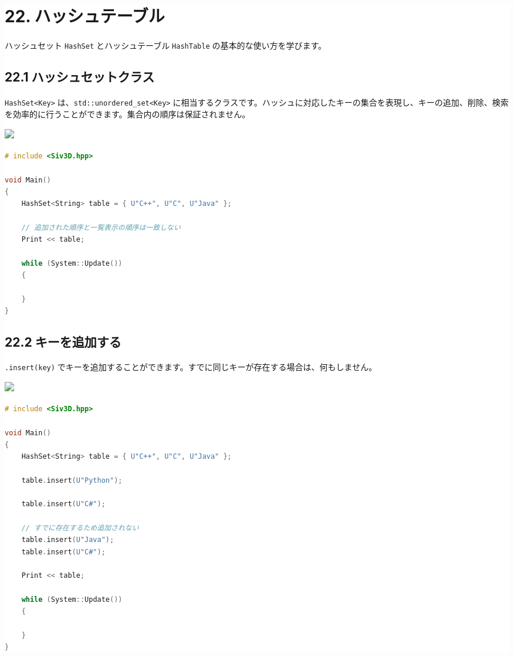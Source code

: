 # 22. ハッシュテーブル
ハッシュセット `HashSet` とハッシュテーブル `HashTable` の基本的な使い方を学びます。

## 22.1 ハッシュセットクラス
`HashSet<Key>` は、`std::unordered_set<Key>` に相当するクラスです。ハッシュに対応したキーの集合を表現し、キーの追加、削除、検索を効率的に行うことができます。集合内の順序は保証されません。

![](https://raw.githubusercontent.com/Siv3D/siv3d.site.resource/main/v7/tutorial2/hashtable/1.png)

```cpp
# include <Siv3D.hpp>

void Main()
{
	HashSet<String> table = { U"C++", U"C", U"Java" };

	// 追加された順序と一覧表示の順序は一致しない
	Print << table;

	while (System::Update())
	{

	}
}
```


## 22.2 キーを追加する
`.insert(key)` でキーを追加することができます。すでに同じキーが存在する場合は、何もしません。

![](https://raw.githubusercontent.com/Siv3D/siv3d.site.resource/main/v7/tutorial2/hashtable/2.png)

```cpp
# include <Siv3D.hpp>

void Main()
{
	HashSet<String> table = { U"C++", U"C", U"Java" };

	table.insert(U"Python");

	table.insert(U"C#");

	// すでに存在するため追加されない
	table.insert(U"Java");
	table.insert(U"C#");

	Print << table;

	while (System::Update())
	{

	}
}
```
